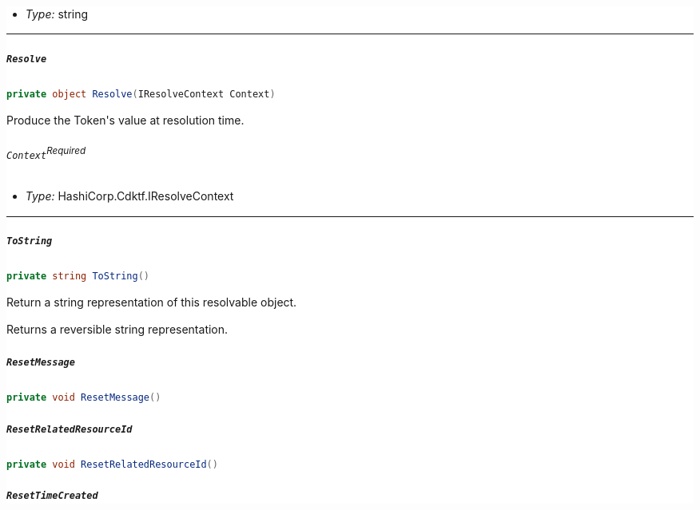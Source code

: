 - *Type:* string

---

##### `Resolve` <a name="Resolve" id="rhizo-co-terraform-provider-oci.dataOciMediaServicesMediaAssetDistributionChannelAttachment.DataOciMediaServicesMediaAssetDistributionChannelAttachmentLocksOutputReference.resolve"></a>

```csharp
private object Resolve(IResolveContext Context)
```

Produce the Token's value at resolution time.

###### `Context`<sup>Required</sup> <a name="Context" id="rhizo-co-terraform-provider-oci.dataOciMediaServicesMediaAssetDistributionChannelAttachment.DataOciMediaServicesMediaAssetDistributionChannelAttachmentLocksOutputReference.resolve.parameter._context"></a>

- *Type:* HashiCorp.Cdktf.IResolveContext

---

##### `ToString` <a name="ToString" id="rhizo-co-terraform-provider-oci.dataOciMediaServicesMediaAssetDistributionChannelAttachment.DataOciMediaServicesMediaAssetDistributionChannelAttachmentLocksOutputReference.toString"></a>

```csharp
private string ToString()
```

Return a string representation of this resolvable object.

Returns a reversible string representation.

##### `ResetMessage` <a name="ResetMessage" id="rhizo-co-terraform-provider-oci.dataOciMediaServicesMediaAssetDistributionChannelAttachment.DataOciMediaServicesMediaAssetDistributionChannelAttachmentLocksOutputReference.resetMessage"></a>

```csharp
private void ResetMessage()
```

##### `ResetRelatedResourceId` <a name="ResetRelatedResourceId" id="rhizo-co-terraform-provider-oci.dataOciMediaServicesMediaAssetDistributionChannelAttachment.DataOciMediaServicesMediaAssetDistributionChannelAttachmentLocksOutputReference.resetRelatedResourceId"></a>

```csharp
private void ResetRelatedResourceId()
```

##### `ResetTimeCreated` <a name="ResetTimeCreated" id="rhizo-co-terraform-provider-oci.dataOciMediaServicesMediaAssetDistributionChannelAttachment.DataOciMediaServicesMediaAssetDistributionChannelAttachmentLocksOutputReference.resetTimeCreated"></a>
